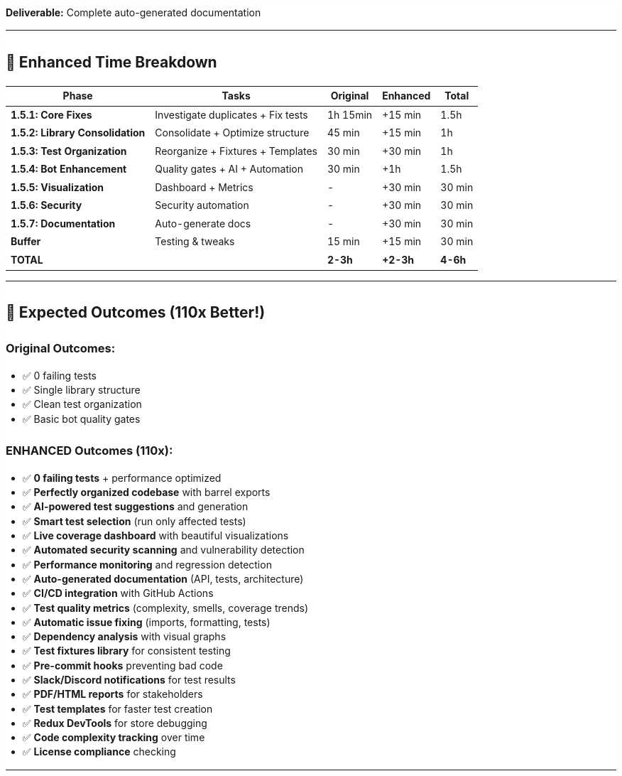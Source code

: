 **Deliverable:** Complete auto-generated documentation

---

## 🎯 Enhanced Time Breakdown

| Phase | Tasks | Original | Enhanced | Total |
|-------|-------|----------|----------|-------|
| **1.5.1: Core Fixes** | Investigate duplicates + Fix tests | 1h 15min | +15 min | 1.5h |
| **1.5.2: Library Consolidation** | Consolidate + Optimize structure | 45 min | +15 min | 1h |
| **1.5.3: Test Organization** | Reorganize + Fixtures + Templates | 30 min | +30 min | 1h |
| **1.5.4: Bot Enhancement** | Quality gates + AI + Automation | 30 min | +1h | 1.5h |
| **1.5.5: Visualization** | Dashboard + Metrics | - | +30 min | 30 min |
| **1.5.6: Security** | Security automation | - | +30 min | 30 min |
| **1.5.7: Documentation** | Auto-generate docs | - | +30 min | 30 min |
| **Buffer** | Testing & tweaks | 15 min | +15 min | 30 min |
| **TOTAL** | | **2-3h** | **+2-3h** | **4-6h** |

---

## 🚀 Expected Outcomes (110x Better!)

### Original Outcomes:
- ✅ 0 failing tests
- ✅ Single library structure
- ✅ Clean test organization
- ✅ Basic bot quality gates

### ENHANCED Outcomes (110x):
- ✅ **0 failing tests** + performance optimized
- ✅ **Perfectly organized codebase** with barrel exports
- ✅ **AI-powered test suggestions** and generation
- ✅ **Smart test selection** (run only affected tests)
- ✅ **Live coverage dashboard** with beautiful visualizations
- ✅ **Automated security scanning** and vulnerability detection
- ✅ **Performance monitoring** and regression detection
- ✅ **Auto-generated documentation** (API, tests, architecture)
- ✅ **CI/CD integration** with GitHub Actions
- ✅ **Test quality metrics** (complexity, smells, coverage trends)
- ✅ **Automatic issue fixing** (imports, formatting, tests)
- ✅ **Dependency analysis** with visual graphs
- ✅ **Test fixtures library** for consistent testing
- ✅ **Pre-commit hooks** preventing bad code
- ✅ **Slack/Discord notifications** for test results
- ✅ **PDF/HTML reports** for stakeholders
- ✅ **Test templates** for faster test creation
- ✅ **Redux DevTools** for store debugging
- ✅ **Code complexity tracking** over time
- ✅ **License compliance** checking

---